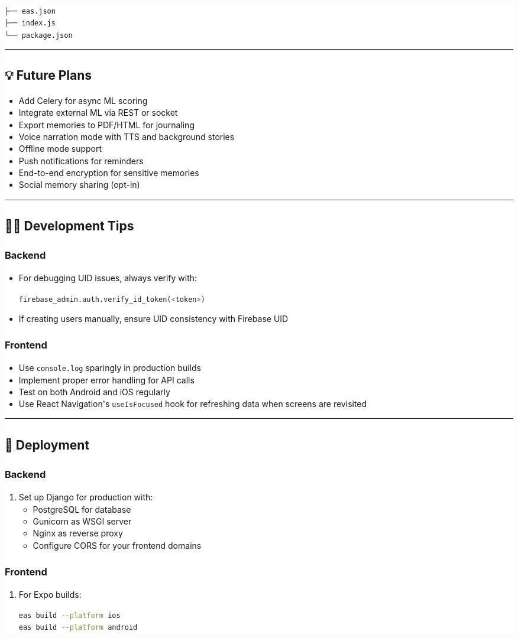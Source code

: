 ```
├── eas.json
├── index.js
└── package.json
```

---

## 💡 Future Plans

- Add Celery for async ML scoring
- Integrate external ML via REST or socket
- Export memories to PDF/HTML for journaling
- Voice narration mode with TTS and background stories
- Offline mode support
- Push notifications for reminders
- End-to-end encryption for sensitive memories
- Social memory sharing (opt-in)

---

## 👨‍💻 Development Tips

### Backend
- For debugging UID issues, always verify with:
  ```python
  firebase_admin.auth.verify_id_token(<token>)
  ```
- If creating users manually, ensure UID consistency with Firebase UID

### Frontend
- Use `console.log` sparingly in production builds
- Implement proper error handling for API calls
- Test on both Android and iOS regularly
- Use React Navigation's `useIsFocused` hook for refreshing data when screens are revisited

---

## 🚀 Deployment

### Backend
1. Set up Django for production with:
   - PostgreSQL for database
   - Gunicorn as WSGI server
   - Nginx as reverse proxy
   - Configure CORS for your frontend domains

### Frontend
1. For Expo builds:
   ```bash
   eas build --platform ios
   eas build --platform android
   ```
